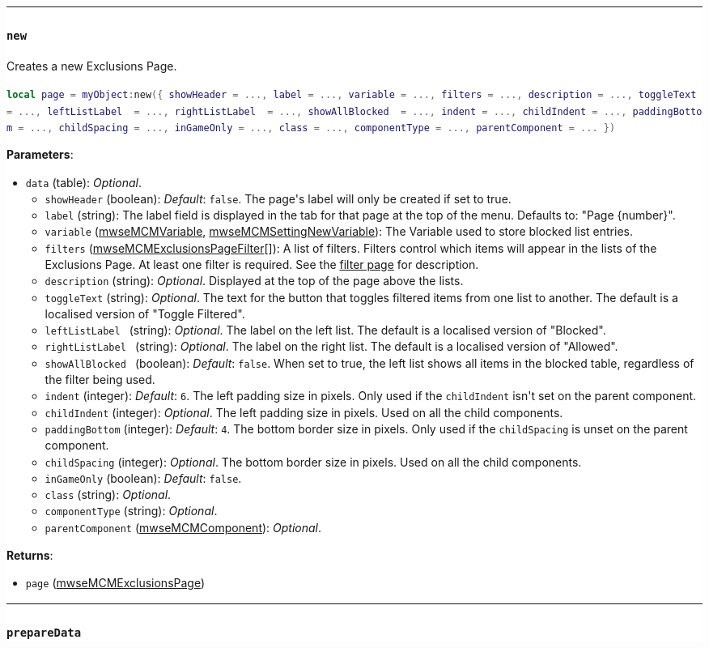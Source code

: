 ***

### `new`
<div class="search_terms" style="display: none">new</div>

Creates a new Exclusions Page.

```lua
local page = myObject:new({ showHeader = ..., label = ..., variable = ..., filters = ..., description = ..., toggleText = ..., leftListLabel  = ..., rightListLabel  = ..., showAllBlocked  = ..., indent = ..., childIndent = ..., paddingBottom = ..., childSpacing = ..., inGameOnly = ..., class = ..., componentType = ..., parentComponent = ... })
```

**Parameters**:

* `data` (table): *Optional*.
	* `showHeader` (boolean): *Default*: `false`. The page's label will only be created if set to true.
	* `label` (string): The label field is displayed in the tab for that page at the top of the menu. Defaults to: "Page {number}".
	* `variable` ([mwseMCMVariable](../types/mwseMCMVariable.md), [mwseMCMSettingNewVariable](../types/mwseMCMSettingNewVariable.md)): The Variable used to store blocked list entries.
	* `filters` ([mwseMCMExclusionsPageFilter](../types/mwseMCMExclusionsPageFilter.md)[]): A list of filters. Filters control which items will appear in the lists of the Exclusions Page. At least one filter is required. See the [filter page](./mwseMCMExclusionsPageFilter.md) for description.
	* `description` (string): *Optional*. Displayed at the top of the page above the lists.
	* `toggleText` (string): *Optional*. The text for the button that toggles filtered items from one list to another. The default is a localised version of "Toggle Filtered".
	* `leftListLabel ` (string): *Optional*. The label on the left list. The default is a localised version of "Blocked".
	* `rightListLabel ` (string): *Optional*. The label on the right list. The default is a localised version of "Allowed".
	* `showAllBlocked ` (boolean): *Default*: `false`. When set to true, the left list shows all items in the blocked table, regardless of the filter being used.
	* `indent` (integer): *Default*: `6`. The left padding size in pixels. Only used if the `childIndent` isn't set on the parent component.
	* `childIndent` (integer): *Optional*. The left padding size in pixels. Used on all the child components.
	* `paddingBottom` (integer): *Default*: `4`. The bottom border size in pixels. Only used if the `childSpacing` is unset on the parent component.
	* `childSpacing` (integer): *Optional*. The bottom border size in pixels. Used on all the child components.
	* `inGameOnly` (boolean): *Default*: `false`.
	* `class` (string): *Optional*.
	* `componentType` (string): *Optional*.
	* `parentComponent` ([mwseMCMComponent](../types/mwseMCMComponent.md)): *Optional*.

**Returns**:

* `page` ([mwseMCMExclusionsPage](../types/mwseMCMExclusionsPage.md))

***

### `prepareData`
<div class="search_terms" style="display: none">preparedata</div>
